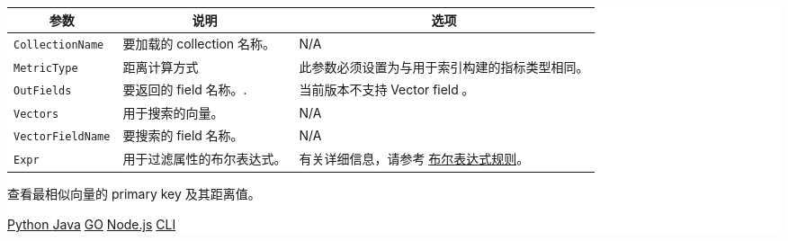 <table class="language-java">
	<thead>
	<tr>
		<th>参数</th>
		<th>说明</th>
    <th>选项</th>
	</tr>
	</thead>
	<tbody>
	<tr>
    <td><code>CollectionName</code></td>
    <td>要加载的 collection 名称。</td>
    <td>N/A</td>
  </tr>
  <tr>
		<td><code>MetricType</code></td>
		<td>距离计算方式</td>
    <td>此参数必须设置为与用于索引构建的指标类型相同。</td>
	</tr>
  <tr>
		<td><code>OutFields</code></td>
		<td>要返回的 field 名称。.</td>
    <td>当前版本不支持 Vector field 。</td>
	</tr>
  <tr>
    <td><code>Vectors</code></td>
    <td>用于搜索的向量。</td>
    <td>N/A</td>
  </tr>
<tr>
		<td><code>VectorFieldName</code></td>
		<td>要搜索的 field 名称。</td>
    <td>N/A</td>
	</tr>
  <tr>
		<td><code>Expr</code></td>
		<td>用于过滤属性的布尔表达式。</td>
    <td>有关详细信息，请参考 <a href="boolean.md">布尔表达式规则</a>。</td>
	</tr>
	</tbody>
</table>



查看最相似向量的 primary key 及其距离值。

<div class="multipleCode">
  <a href="?python">Python </a>
  <a href="?java">Java</a>
  <a href="?go">GO</a>
  <a href="?javascript">Node.js</a>
  <a href="?shell">CLI</a>
</div>
